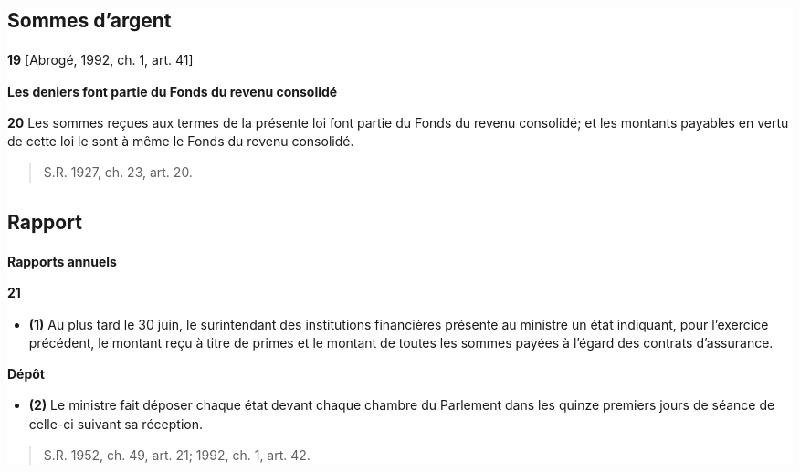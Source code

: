 


## Sommes d’argent


**19** [Abrogé, 1992, ch. 1, art. 41]




**Les deniers font partie du Fonds du revenu consolidé**

**20** Les sommes reçues aux termes de la présente loi font partie du Fonds du revenu consolidé; et les montants payables en vertu de cette loi le sont à même le Fonds du revenu consolidé.
> S.R. 1927, ch. 23, art. 20.





## Rapport



**Rapports annuels**

**21** 

- **(1)** Au plus tard le 30 juin, le surintendant des institutions financières présente au ministre un état indiquant, pour l’exercice précédent, le montant reçu à titre de primes et le montant de toutes les sommes payées à l’égard des contrats d’assurance.

**Dépôt**

- **(2)** Le ministre fait déposer chaque état devant chaque chambre du Parlement dans les quinze premiers jours de séance de celle-ci suivant sa réception.
> S.R. 1952, ch. 49, art. 21; 1992, ch. 1, art. 42.



